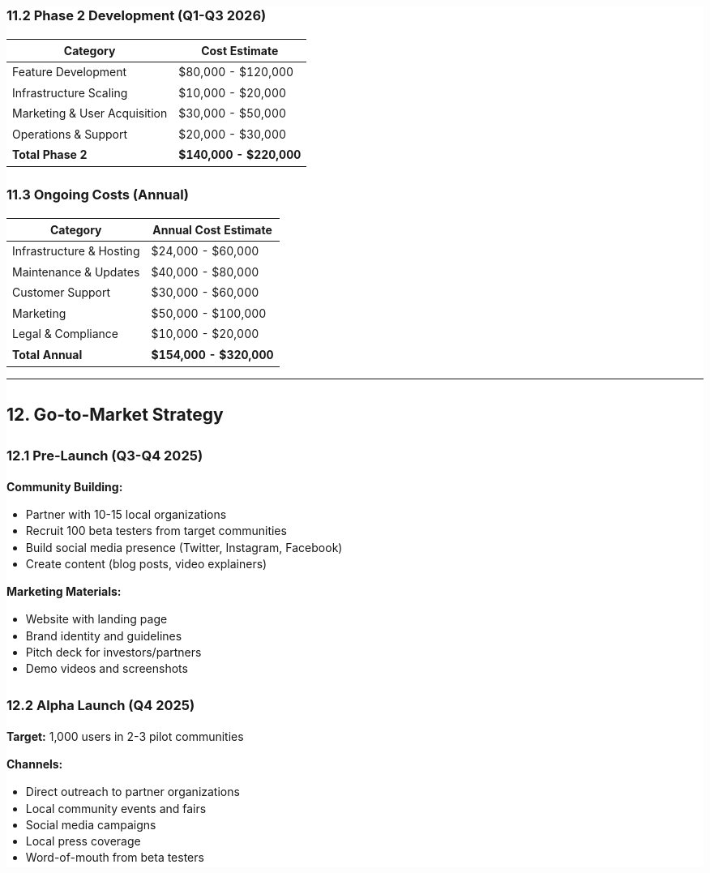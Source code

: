 ### 11.2 Phase 2 Development (Q1-Q3 2026)

| Category | Cost Estimate |
|----------|--------------|
| Feature Development | $80,000 - $120,000 |
| Infrastructure Scaling | $10,000 - $20,000 |
| Marketing & User Acquisition | $30,000 - $50,000 |
| Operations & Support | $20,000 - $30,000 |
| **Total Phase 2** | **$140,000 - $220,000** |

### 11.3 Ongoing Costs (Annual)

| Category | Annual Cost Estimate |
|----------|---------------------|
| Infrastructure & Hosting | $24,000 - $60,000 |
| Maintenance & Updates | $40,000 - $80,000 |
| Customer Support | $30,000 - $60,000 |
| Marketing | $50,000 - $100,000 |
| Legal & Compliance | $10,000 - $20,000 |
| **Total Annual** | **$154,000 - $320,000** |

---

## 12. Go-to-Market Strategy

### 12.1 Pre-Launch (Q3-Q4 2025)

**Community Building:**
- Partner with 10-15 local organizations
- Recruit 100 beta testers from target communities
- Build social media presence (Twitter, Instagram, Facebook)
- Create content (blog posts, video explainers)

**Marketing Materials:**
- Website with landing page
- Brand identity and guidelines
- Pitch deck for investors/partners
- Demo videos and screenshots

### 12.2 Alpha Launch (Q4 2025)

**Target:** 1,000 users in 2-3 pilot communities

**Channels:**
- Direct outreach to partner organizations
- Local community events and fairs
- Social media campaigns
- Local press coverage
- Word-of-mouth from beta testers
